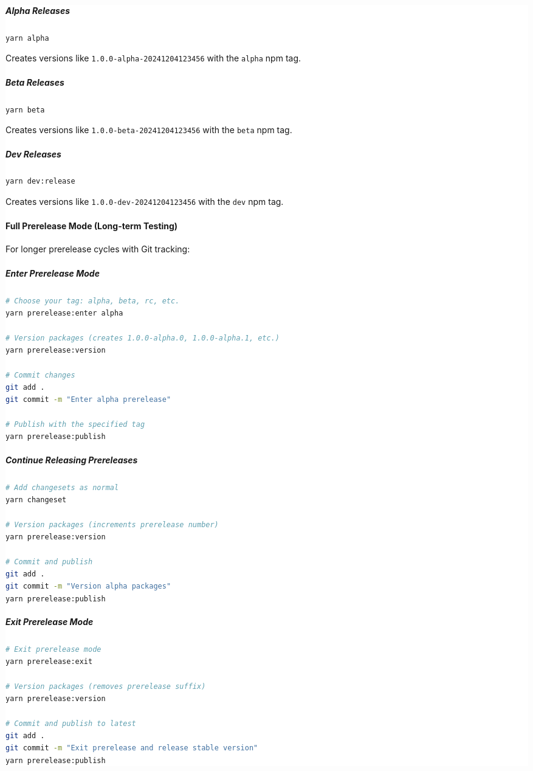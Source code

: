 ##### Alpha Releases
```bash
yarn alpha
```
Creates versions like `1.0.0-alpha-20241204123456` with the `alpha` npm tag.

##### Beta Releases
```bash
yarn beta
```
Creates versions like `1.0.0-beta-20241204123456` with the `beta` npm tag.

##### Dev Releases
```bash
yarn dev:release
```
Creates versions like `1.0.0-dev-20241204123456` with the `dev` npm tag.

#### Full Prerelease Mode (Long-term Testing)

For longer prerelease cycles with Git tracking:

##### Enter Prerelease Mode
```bash
# Choose your tag: alpha, beta, rc, etc.
yarn prerelease:enter alpha

# Version packages (creates 1.0.0-alpha.0, 1.0.0-alpha.1, etc.)
yarn prerelease:version

# Commit changes
git add .
git commit -m "Enter alpha prerelease"

# Publish with the specified tag
yarn prerelease:publish
```

##### Continue Releasing Prereleases
```bash
# Add changesets as normal
yarn changeset

# Version packages (increments prerelease number)
yarn prerelease:version

# Commit and publish
git add .
git commit -m "Version alpha packages"
yarn prerelease:publish
```

##### Exit Prerelease Mode
```bash
# Exit prerelease mode
yarn prerelease:exit

# Version packages (removes prerelease suffix)
yarn prerelease:version

# Commit and publish to latest
git add .
git commit -m "Exit prerelease and release stable version"
yarn prerelease:publish
```
